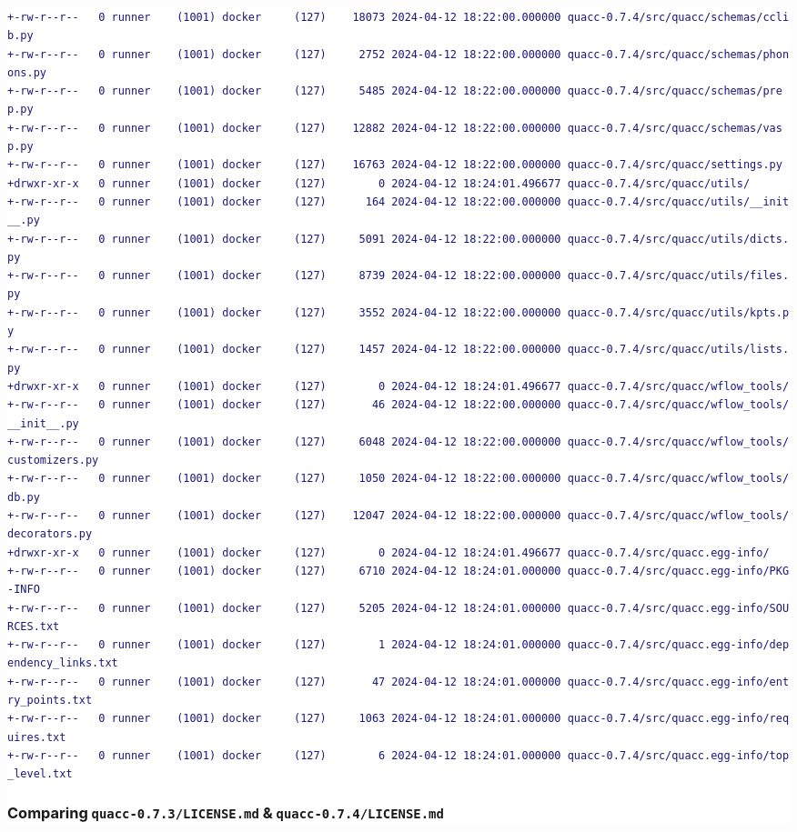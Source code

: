```diff
+-rw-r--r--   0 runner    (1001) docker     (127)    18073 2024-04-12 18:22:00.000000 quacc-0.7.4/src/quacc/schemas/cclib.py
+-rw-r--r--   0 runner    (1001) docker     (127)     2752 2024-04-12 18:22:00.000000 quacc-0.7.4/src/quacc/schemas/phonons.py
+-rw-r--r--   0 runner    (1001) docker     (127)     5485 2024-04-12 18:22:00.000000 quacc-0.7.4/src/quacc/schemas/prep.py
+-rw-r--r--   0 runner    (1001) docker     (127)    12882 2024-04-12 18:22:00.000000 quacc-0.7.4/src/quacc/schemas/vasp.py
+-rw-r--r--   0 runner    (1001) docker     (127)    16763 2024-04-12 18:22:00.000000 quacc-0.7.4/src/quacc/settings.py
+drwxr-xr-x   0 runner    (1001) docker     (127)        0 2024-04-12 18:24:01.496677 quacc-0.7.4/src/quacc/utils/
+-rw-r--r--   0 runner    (1001) docker     (127)      164 2024-04-12 18:22:00.000000 quacc-0.7.4/src/quacc/utils/__init__.py
+-rw-r--r--   0 runner    (1001) docker     (127)     5091 2024-04-12 18:22:00.000000 quacc-0.7.4/src/quacc/utils/dicts.py
+-rw-r--r--   0 runner    (1001) docker     (127)     8739 2024-04-12 18:22:00.000000 quacc-0.7.4/src/quacc/utils/files.py
+-rw-r--r--   0 runner    (1001) docker     (127)     3552 2024-04-12 18:22:00.000000 quacc-0.7.4/src/quacc/utils/kpts.py
+-rw-r--r--   0 runner    (1001) docker     (127)     1457 2024-04-12 18:22:00.000000 quacc-0.7.4/src/quacc/utils/lists.py
+drwxr-xr-x   0 runner    (1001) docker     (127)        0 2024-04-12 18:24:01.496677 quacc-0.7.4/src/quacc/wflow_tools/
+-rw-r--r--   0 runner    (1001) docker     (127)       46 2024-04-12 18:22:00.000000 quacc-0.7.4/src/quacc/wflow_tools/__init__.py
+-rw-r--r--   0 runner    (1001) docker     (127)     6048 2024-04-12 18:22:00.000000 quacc-0.7.4/src/quacc/wflow_tools/customizers.py
+-rw-r--r--   0 runner    (1001) docker     (127)     1050 2024-04-12 18:22:00.000000 quacc-0.7.4/src/quacc/wflow_tools/db.py
+-rw-r--r--   0 runner    (1001) docker     (127)    12047 2024-04-12 18:22:00.000000 quacc-0.7.4/src/quacc/wflow_tools/decorators.py
+drwxr-xr-x   0 runner    (1001) docker     (127)        0 2024-04-12 18:24:01.496677 quacc-0.7.4/src/quacc.egg-info/
+-rw-r--r--   0 runner    (1001) docker     (127)     6710 2024-04-12 18:24:01.000000 quacc-0.7.4/src/quacc.egg-info/PKG-INFO
+-rw-r--r--   0 runner    (1001) docker     (127)     5205 2024-04-12 18:24:01.000000 quacc-0.7.4/src/quacc.egg-info/SOURCES.txt
+-rw-r--r--   0 runner    (1001) docker     (127)        1 2024-04-12 18:24:01.000000 quacc-0.7.4/src/quacc.egg-info/dependency_links.txt
+-rw-r--r--   0 runner    (1001) docker     (127)       47 2024-04-12 18:24:01.000000 quacc-0.7.4/src/quacc.egg-info/entry_points.txt
+-rw-r--r--   0 runner    (1001) docker     (127)     1063 2024-04-12 18:24:01.000000 quacc-0.7.4/src/quacc.egg-info/requires.txt
+-rw-r--r--   0 runner    (1001) docker     (127)        6 2024-04-12 18:24:01.000000 quacc-0.7.4/src/quacc.egg-info/top_level.txt
```

### Comparing `quacc-0.7.3/LICENSE.md` & `quacc-0.7.4/LICENSE.md`

